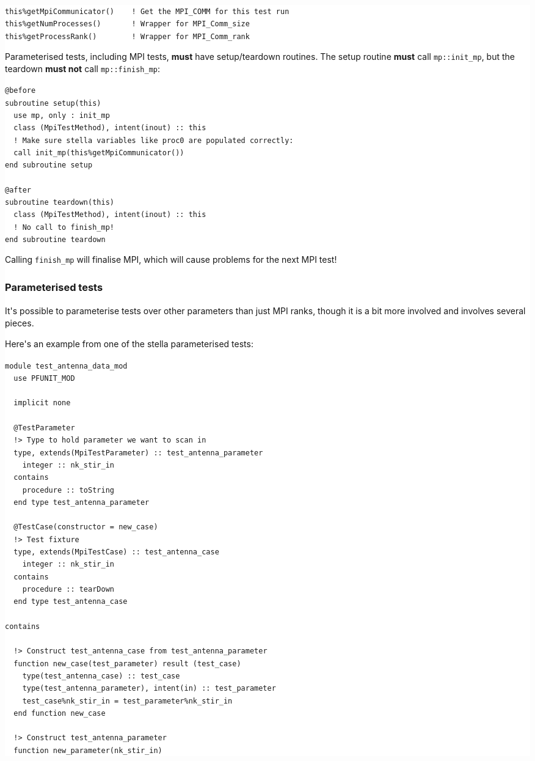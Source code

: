 ```
this%getMpiCommunicator()    ! Get the MPI_COMM for this test run
this%getNumProcesses()       ! Wrapper for MPI_Comm_size
this%getProcessRank()        ! Wrapper for MPI_Comm_rank
```

Parameterised tests, including MPI tests, **must** have setup/teardown routines. The setup
routine **must** call `mp::init_mp`, but the teardown **must not** call `mp::finish_mp`:

```
@before
subroutine setup(this)
  use mp, only : init_mp
  class (MpiTestMethod), intent(inout) :: this
  ! Make sure stella variables like proc0 are populated correctly:
  call init_mp(this%getMpiCommunicator())
end subroutine setup

@after
subroutine teardown(this)
  class (MpiTestMethod), intent(inout) :: this
  ! No call to finish_mp!
end subroutine teardown
```

Calling `finish_mp` will finalise MPI, which will cause problems for the next MPI test!

### Parameterised tests

It's possible to parameterise tests over other parameters than just MPI ranks, though it
is a bit more involved and involves several pieces.

Here's an example from one of the stella parameterised tests:

```
module test_antenna_data_mod
  use PFUNIT_MOD

  implicit none

  @TestParameter
  !> Type to hold parameter we want to scan in
  type, extends(MpiTestParameter) :: test_antenna_parameter
    integer :: nk_stir_in
  contains
    procedure :: toString
  end type test_antenna_parameter

  @TestCase(constructor = new_case)
  !> Test fixture
  type, extends(MpiTestCase) :: test_antenna_case
    integer :: nk_stir_in
  contains
    procedure :: tearDown
  end type test_antenna_case

contains

  !> Construct test_antenna_case from test_antenna_parameter
  function new_case(test_parameter) result (test_case)
    type(test_antenna_case) :: test_case
    type(test_antenna_parameter), intent(in) :: test_parameter
    test_case%nk_stir_in = test_parameter%nk_stir_in
  end function new_case

  !> Construct test_antenna_parameter
  function new_parameter(nk_stir_in)
```